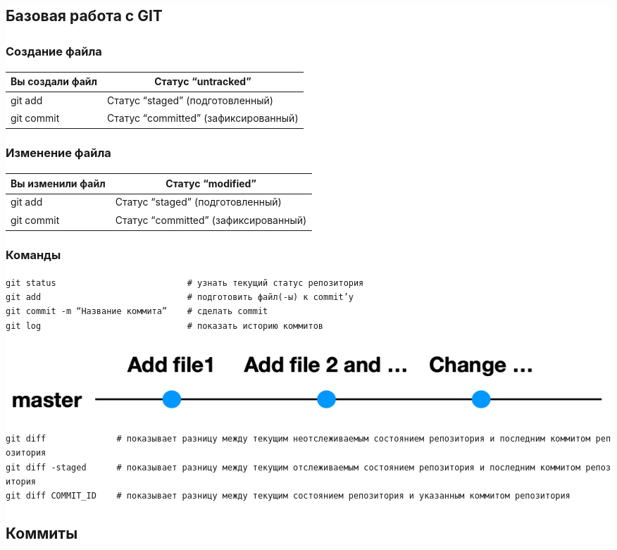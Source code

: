 
## **Базовая работа с GIT**

 

### <a id="create"></a> **Создание файла**



| Вы создали файл | Статус “untracked” |
| --- | --- |
| git add | Статус “staged” (подготовленный) |
| git commit | Статус “committed” (зафиксированный) |

### <a id="update"></a> **Изменение файла**



| Вы изменили файл | Статус “modified” |
| --- | --- |
| git add | Статус “staged” (подготовленный) |
| git commit | Статус “committed” (зафиксированный) |

### <a id="baseCommands"></a> **Команды**



```
git status                          # узнать текущий статус репозитория
git add                             # подготовить файл(-ы) к commit’у
git commit -m “Название коммита”    # сделать commit
git log                             # показать историю коммитов
```

![Untitled](img/Untitled.png)

```
git diff              # показывает разницу между текущим неотслеживаемым состоянием репозитория и последним коммитом репозитория
git diff -staged      # показывает разницу между текущим отслеживаемым состоянием репозитория и последним коммитом репозитория
git diff COMMIT_ID    # показывает разницу между текущим состоянием репозитория и указанным коммитом репозитория
```

## <a id="commits"></a> **Коммиты**
